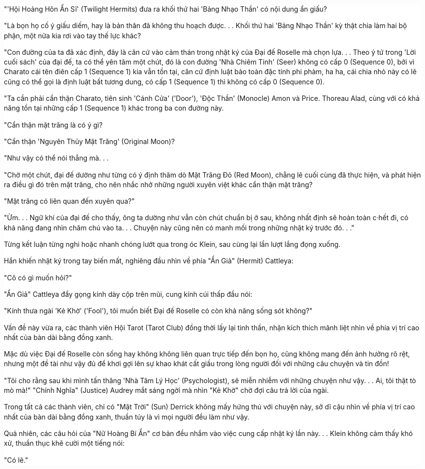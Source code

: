 "'Hội Hoàng Hôn Ẩn Sĩ' (Twilight Hermits) đưa ra khối thứ hai 'Bảng Nhạo Thần' có nội dung ẩn giấu?

"Là bọn họ cố ý giấu diếm, hay là bản thân đã không thu hoạch được. . . Khối thứ hai 'Bảng Nhạo Thần' kỳ thật chia làm hai bộ phận, một nửa kia rơi vào tay thế lực khác?

"Con đường của ta đã xác định, đây là căn cứ vào cảm thán trong nhật ký của Đại đế Roselle mà chọn lựa. . . Theo ý tứ trong 'Lời cuối sách' của đại đế, ta có thể yên tâm một chút, đó là con đường 'Nhà Chiêm Tinh' (Seer) không có cấp 0 (Sequence 0), bởi vì Charato cái tên điên cấp 1 (Sequence 1) kia vẫn tồn tại, căn cứ định luật bảo toàn đặc tính phi phàm, ha ha, cái chia nhỏ này có lẽ cũng có thể gọi là định luật bất tương dung, có cấp 1 (Sequence 1) thì không có cấp 0 (Sequence 0).

"Ta cần phải cẩn thận Charato, tiên sinh 'Cánh Cửa' ('Door'), 'Độc Thần' (Monocle) Amon và Price. Thoreau Alad, cùng với có khả năng tồn tại những cấp 1 (Sequence 1) khác trong ba con đường này.

"Cẩn thận mặt trăng là có ý gì?

"Cẩn thận 'Nguyên Thủy Mặt Trăng' (Original Moon)?

"Như vậy có thể nói thẳng mà. . .

"Chờ một chút, đại đế dường như từng có ý định thăm dò Mặt Trăng Đỏ (Red Moon), chẳng lẽ cuối cùng đã thực hiện, và phát hiện ra điều gì đó trên mặt trăng, cho nên nhắc nhở những người xuyên việt khác cẩn thận mặt trăng?

"Mặt trăng có liên quan đến xuyên qua?"

"Ừm. . . Ngữ khí của đại đế cho thấy, ông ta dường như vẫn còn chút chuẩn bị ở sau, không nhất định sẽ hoàn toàn c·hết đi, có khả năng đang nhìn chăm chú vào ta. . . Chuyện này cũng nên có manh mối trong những nhật ký trước đó. . ."

Từng kết luận từng nghi hoặc nhanh chóng lướt qua trong óc Klein, sau cùng lại lần lượt lắng đọng xuống.

Hắn khiến nhật ký trong tay biến mất, nghiêng đầu nhìn về phía "Ẩn Giả" (Hermit) Cattleya:

"Cô có gì muốn hỏi?"

"Ẩn Giả" Cattleya đẩy gọng kính dày cộp trên mũi, cung kính cúi thấp đầu nói:

"Kính thưa ngài 'Kẻ Khờ' ('Fool'), tôi muốn biết Đại đế Roselle có còn khả năng sống sót không?"

Vấn đề này vừa ra, các thành viên Hội Tarot (Tarot Club) đồng thời lấy lại tinh thần, nhận kích thích mãnh liệt nhìn về phía vị trí cao nhất của bàn dài bằng đồng xanh.

Mặc dù việc Đại đế Roselle còn sống hay không không liên quan trực tiếp đến bọn họ, cũng không mang đến ảnh hưởng rõ rệt, nhưng một đề tài như vậy đủ để khơi gợi lên sự khao khát cất giấu trong lòng người đối với những câu chuyện và tin đồn!

"Tôi cho rằng sau khi mình tấn thăng 'Nhà Tâm Lý Học' (Psychologist), sẽ miễn nhiễm với những chuyện như vậy. . . Ai, tôi thật tò mò mà!" "Chính Nghĩa" (Justice) Audrey mắt sáng ngời mà nhìn "Kẻ Khờ" chờ đợi câu trả lời của ngài.

Trong tất cả các thành viên, chỉ có "Mặt Trời" (Sun) Derrick không mấy hứng thú với chuyện này, sở dĩ cậu nhìn về phía vị trí cao nhất của bàn dài bằng đồng xanh, thuần túy là vì mọi người đều làm như vậy.

Quả nhiên, các câu hỏi của "Nữ Hoàng Bí Ẩn" cơ bản đều nhắm vào việc cung cấp nhật ký lần này. . . Klein không cảm thấy khó xử, thuần thục khẽ cười một tiếng nói:

"Có lẽ."
